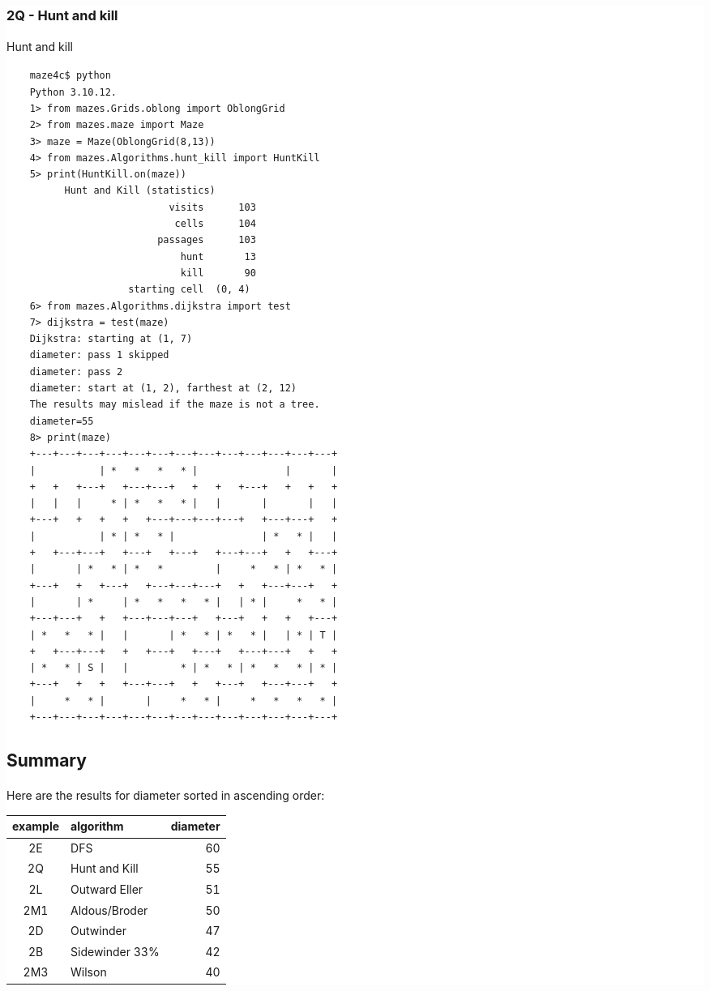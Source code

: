 ### 2Q - Hunt and kill

Hunt and kill 

```
    maze4c$ python
    Python 3.10.12.
    1> from mazes.Grids.oblong import OblongGrid
    2> from mazes.maze import Maze
    3> maze = Maze(OblongGrid(8,13))
    4> from mazes.Algorithms.hunt_kill import HuntKill
    5> print(HuntKill.on(maze))
          Hunt and Kill (statistics)
                            visits      103
                             cells      104
                          passages      103
                              hunt       13
                              kill       90
                     starting cell  (0, 4)
    6> from mazes.Algorithms.dijkstra import test
    7> dijkstra = test(maze)
    Dijkstra: starting at (1, 7)
    diameter: pass 1 skipped
    diameter: pass 2
    diameter: start at (1, 2), farthest at (2, 12)
    The results may mislead if the maze is not a tree.
    diameter=55
    8> print(maze)
    +---+---+---+---+---+---+---+---+---+---+---+---+---+
    |           | *   *   *   * |               |       |
    +   +   +---+   +---+---+   +   +   +---+   +   +   +
    |   |   |     * | *   *   * |   |       |       |   |
    +---+   +   +   +   +---+---+---+---+   +---+---+   +
    |           | * | *   * |               | *   * |   |
    +   +---+---+   +---+   +---+   +---+---+   +   +---+
    |       | *   * | *   *         |     *   * | *   * |
    +---+   +   +---+   +---+---+---+   +   +---+---+   +
    |       | *     | *   *   *   * |   | * |     *   * |
    +---+---+   +   +---+---+---+   +---+   +   +   +---+
    | *   *   * |   |       | *   * | *   * |   | * | T |
    +   +---+---+   +   +---+   +---+   +---+---+   +   +
    | *   * | S |   |         * | *   * | *   *   * | * |
    +---+   +   +   +---+---+   +   +---+   +---+---+   +
    |     *   * |       |     *   * |     *   *   *   * |
    +---+---+---+---+---+---+---+---+---+---+---+---+---+
```

## Summary

Here are the results for diameter sorted in ascending order:

| **example** | **algorithm**          | **diameter** |
| :---------: | :------------          | -----------: |
|    2E       | DFS                    |           60 |
|    2Q       | Hunt and Kill          |           55 |
|    2L       | Outward Eller          |           51 |
|    2M1      | Aldous/Broder          |           50 |
|    2D       | Outwinder              |           47 |
|    2B       | Sidewinder 33%         |           42 |
|    2M3      | Wilson                 |           40 |
